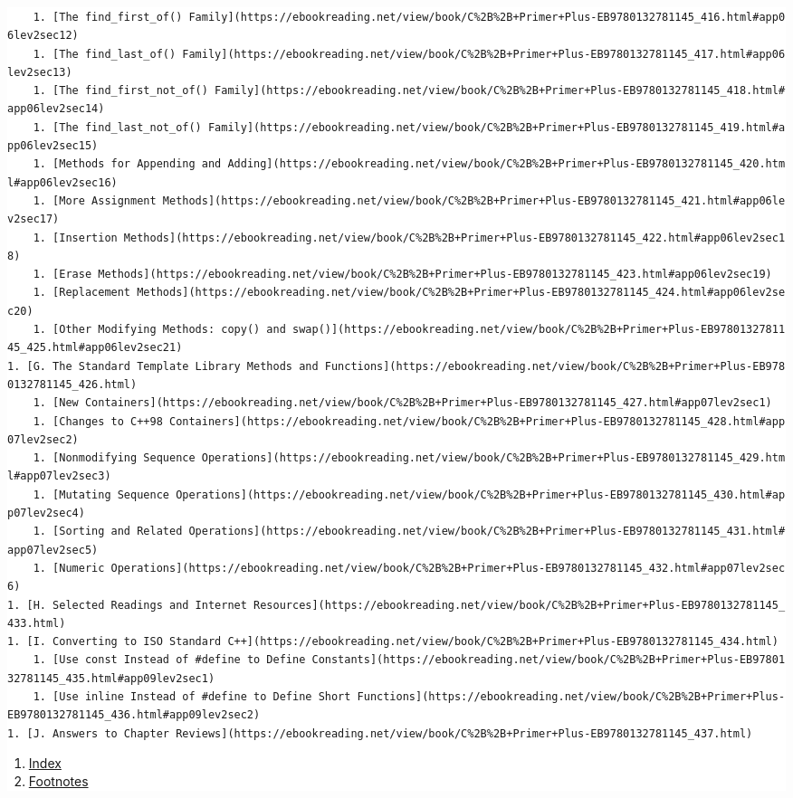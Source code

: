         1. [The find_first_of() Family](https://ebookreading.net/view/book/C%2B%2B+Primer+Plus-EB9780132781145_416.html#app06lev2sec12)
        1. [The find_last_of() Family](https://ebookreading.net/view/book/C%2B%2B+Primer+Plus-EB9780132781145_417.html#app06lev2sec13)
        1. [The find_first_not_of() Family](https://ebookreading.net/view/book/C%2B%2B+Primer+Plus-EB9780132781145_418.html#app06lev2sec14)
        1. [The find_last_not_of() Family](https://ebookreading.net/view/book/C%2B%2B+Primer+Plus-EB9780132781145_419.html#app06lev2sec15)
        1. [Methods for Appending and Adding](https://ebookreading.net/view/book/C%2B%2B+Primer+Plus-EB9780132781145_420.html#app06lev2sec16)
        1. [More Assignment Methods](https://ebookreading.net/view/book/C%2B%2B+Primer+Plus-EB9780132781145_421.html#app06lev2sec17)
        1. [Insertion Methods](https://ebookreading.net/view/book/C%2B%2B+Primer+Plus-EB9780132781145_422.html#app06lev2sec18)
        1. [Erase Methods](https://ebookreading.net/view/book/C%2B%2B+Primer+Plus-EB9780132781145_423.html#app06lev2sec19)
        1. [Replacement Methods](https://ebookreading.net/view/book/C%2B%2B+Primer+Plus-EB9780132781145_424.html#app06lev2sec20)
        1. [Other Modifying Methods: copy() and swap()](https://ebookreading.net/view/book/C%2B%2B+Primer+Plus-EB9780132781145_425.html#app06lev2sec21)
    1. [G. The Standard Template Library Methods and Functions](https://ebookreading.net/view/book/C%2B%2B+Primer+Plus-EB9780132781145_426.html)
        1. [New Containers](https://ebookreading.net/view/book/C%2B%2B+Primer+Plus-EB9780132781145_427.html#app07lev2sec1)
        1. [Changes to C++98 Containers](https://ebookreading.net/view/book/C%2B%2B+Primer+Plus-EB9780132781145_428.html#app07lev2sec2)
        1. [Nonmodifying Sequence Operations](https://ebookreading.net/view/book/C%2B%2B+Primer+Plus-EB9780132781145_429.html#app07lev2sec3)
        1. [Mutating Sequence Operations](https://ebookreading.net/view/book/C%2B%2B+Primer+Plus-EB9780132781145_430.html#app07lev2sec4)
        1. [Sorting and Related Operations](https://ebookreading.net/view/book/C%2B%2B+Primer+Plus-EB9780132781145_431.html#app07lev2sec5)
        1. [Numeric Operations](https://ebookreading.net/view/book/C%2B%2B+Primer+Plus-EB9780132781145_432.html#app07lev2sec6)
    1. [H. Selected Readings and Internet Resources](https://ebookreading.net/view/book/C%2B%2B+Primer+Plus-EB9780132781145_433.html)
    1. [I. Converting to ISO Standard C++](https://ebookreading.net/view/book/C%2B%2B+Primer+Plus-EB9780132781145_434.html)
        1. [Use const Instead of #define to Define Constants](https://ebookreading.net/view/book/C%2B%2B+Primer+Plus-EB9780132781145_435.html#app09lev2sec1)
        1. [Use inline Instead of #define to Define Short Functions](https://ebookreading.net/view/book/C%2B%2B+Primer+Plus-EB9780132781145_436.html#app09lev2sec2)
    1. [J. Answers to Chapter Reviews](https://ebookreading.net/view/book/C%2B%2B+Primer+Plus-EB9780132781145_437.html)
1. [Index](https://ebookreading.net/view/book/C%2B%2B+Primer+Plus-EB9780132781145_438.html)
1. [Footnotes](https://ebookreading.net/view/book/C%2B%2B+Primer+Plus-EB9780132781145_439.html)
